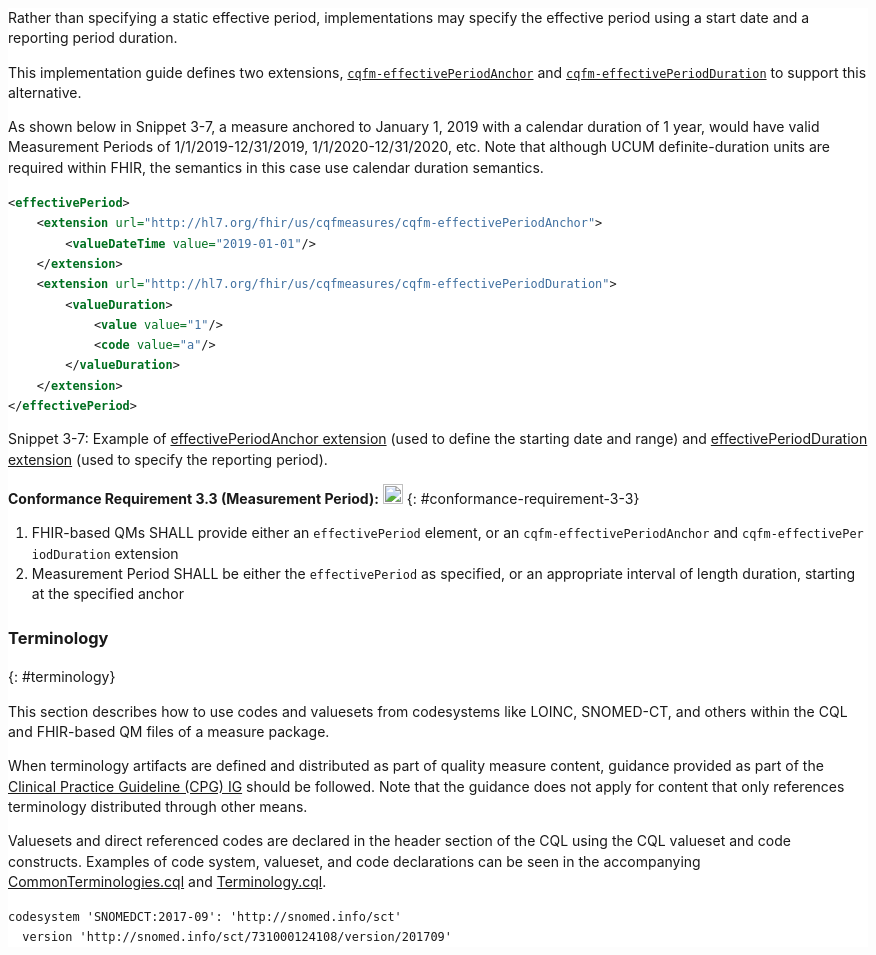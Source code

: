 Rather than specifying a static effective period, implementations may specify the effective period using a start date and a reporting period duration.

This implementation guide defines two extensions, [`cqfm-effectivePeriodAnchor`](StructureDefinition-cqfm-effectivePeriodAnchor.html) and [`cqfm-effectivePeriodDuration`](StructureDefinition-cqfm-effectivePeriodDuration.html) to support this alternative.

As shown below in Snippet 3-7, a measure anchored to January 1, 2019 with a calendar duration of 1 year, would have valid Measurement Periods of 1/1/2019-12/31/2019, 1/1/2020-12/31/2020, etc. Note that although UCUM definite-duration units are required within FHIR, the semantics in this case use calendar duration semantics.

```xml
<effectivePeriod>
	<extension url="http://hl7.org/fhir/us/cqfmeasures/cqfm-effectivePeriodAnchor">
		<valueDateTime value="2019-01-01"/>
	</extension>
	<extension url="http://hl7.org/fhir/us/cqfmeasures/cqfm-effectivePeriodDuration">
		<valueDuration>
			<value value="1"/>
			<code value="a"/>
		</valueDuration>
	</extension>
</effectivePeriod>
```
Snippet 3-7: Example of [effectivePeriodAnchor extension](StructureDefinition-cqfm-effectivePeriodAnchor.html) (used to define the starting date and range) and [effectivePeriodDuration extension](StructureDefinition-cqfm-effectivePeriodDuration.html) (used to specify the reporting period).

**Conformance Requirement 3.3 (Measurement Period):** [<img src="conformance.png" width="20" class="self-link" height="20"/>](#conformance-requirement-3-3)
{: #conformance-requirement-3-3}
1. FHIR-based QMs SHALL provide either an `effectivePeriod` element, or an `cqfm-effectivePeriodAnchor` and `cqfm-effectivePeriodDuration` extension
2. Measurement Period SHALL be either the `effectivePeriod` as specified, or an appropriate interval of length duration, starting at the specified anchor


### Terminology
{: #terminology}

This section describes how to use codes and valuesets from codesystems like LOINC, SNOMED-CT, and others within the CQL and FHIR-based QM files of a measure package.

When terminology artifacts are defined and distributed as part of quality measure content, guidance provided as part of the [Clinical Practice Guideline (CPG) IG](http://hl7.org/fhir/uv/cpg/terminology.html) should be followed. Note that the guidance does not apply for content that only references terminology distributed through other means.

Valuesets and direct referenced codes are declared in the header section of the CQL using the CQL valueset and code constructs. Examples of code system, valueset, and code declarations can be seen in the accompanying [CommonTerminologies.cql](Library-CommonTerminologies.html#cql-content) and [Terminology.cql](Library-Terminology-FHIR.html#cql-content).


```cql
codesystem 'SNOMEDCT:2017-09': 'http://snomed.info/sct'
  version 'http://snomed.info/sct/731000124108/version/201709'
```
